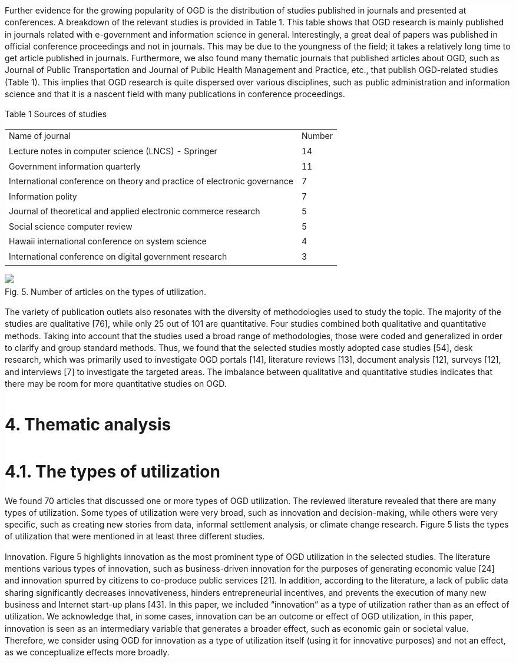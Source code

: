 Further evidence for the growing popularity of OGD is the distribution of studies published in journals and presented at conferences. A breakdown of the relevant studies is provided in Table 1. This table shows that OGD research is mainly published in journals related with e-government and information science in general. Interestingly, a great deal of papers was published in official conference proceedings and not in journals. This may be due to the youngness of the field; it takes a relatively long time to get article published in journals. Furthermore, we also found many thematic journals that published articles about OGD, such as Journal of Public Transportation and Journal of Public Health Management and Practice, etc., that publish OGD-related studies (Table 1). This implies that OGD research is quite dispersed over various disciplines, such as public administration and information science and that it is a nascent field with many publications in conference proceedings.

Table 1 Sources of studies   

<html><body><table><tr><td>Name of journal</td><td>Number</td></tr><tr><td>Lecture notes in computer science (LNCS) - Springer</td><td>14</td></tr><tr><td>Government information quarterly</td><td>11</td></tr><tr><td>International conference on theory and practice of electronic governance</td><td>7</td></tr><tr><td>Information polity</td><td>7</td></tr><tr><td> Journal of theoretical and applied electronic commerce research</td><td>5</td></tr><tr><td>Social science computer review</td><td>5</td></tr><tr><td>Hawaii international conference on system science</td><td>4</td></tr><tr><td> International conference on digital government research</td><td>3</td></tr></table></body></html>

![](img/8d94ec82a63863fb18e90877756e943e42e7d6c92f337ce7ca88349c6600ab52.jpg)  
Fig. 5. Number of articles on the types of utilization.

The variety of publication outlets also resonates with the diversity of methodologies used to study the topic. The majority of the studies are qualitative [76], while only 25 out of 101 are quantitative. Four studies combined both qualitative and quantitative methods. Taking into account that the studies used a broad range of methodologies, those were coded and generalized in order to clarify and group standard methods. Thus, we found that the selected studies mostly adopted case studies [54], desk research, which was primarily used to investigate OGD portals [14], literature reviews [13], document analysis [12], surveys [12], and interviews [7] to investigate the targeted areas. The imbalance between qualitative and quantitative studies indicates that there may be room for more quantitative studies on OGD.

# 4. Thematic analysis

# 4.1. The types of utilization

We found 70 articles that discussed one or more types of OGD utilization. The reviewed literature revealed that there are many types of utilization. Some types of utilization were very broad, such as innovation and decision-making, while others were very specific, such as creating new stories from data, informal settlement analysis, or climate change research. Figure 5 lists the types of utilization that were mentioned in at least three different studies.

Innovation. Figure 5 highlights innovation as the most prominent type of OGD utilization in the selected studies. The literature mentions various types of innovation, such as business-driven innovation for the purposes of generating economic value [24] and innovation spurred by citizens to co-produce public services [21]. In addition, according to the literature, a lack of public data sharing significantly decreases innovativeness, hinders entrepreneurial incentives, and prevents the execution of many new business and Internet start-up plans [43]. In this paper, we included “innovation” as a type of utilization rather than as an effect of utilization. We acknowledge that, in some cases, innovation can be an outcome or effect of OGD utilization, in this paper, innovation is seen as an intermediary variable that generates a broader effect, such as economic gain or societal value. Therefore, we consider using OGD for innovation as a type of utilization itself (using it for innovative purposes) and not an effect, as we conceptualize effects more broadly.
